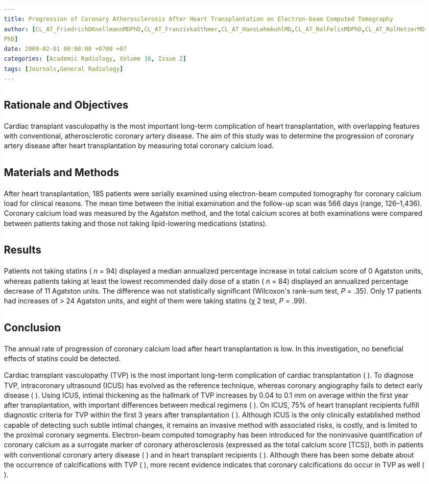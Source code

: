```yaml
---
title: Progression of Coronary Atherosclerosis After Heart Transplantation on Electron-beam Computed Tomography
author: [CL_AT_FriedrichDKnollmannMDPhD,CL_AT_FranziskaSthmer,CL_AT_HansLehmkuhlMD,CL_AT_RolFelixMDPhD,CL_AT_RolHetzerMDPhD]
date: 2009-02-01 00:00:00 +0700 +07
categories: [Academic Radiology, Volume 16, Issue 2]
tags: [Journals,General Radiology]
---
```

## Rationale and Objectives

Cardiac transplant vasculopathy is the most important long-term complication of heart transplantation, with overlapping features with conventional, atherosclerotic coronary artery disease. The aim of this study was to determine the progression of coronary artery disease after heart transplantation by measuring total coronary calcium load.

## Materials and Methods

After heart transplantation, 185 patients were serially examined using electron-beam computed tomography for coronary calcium load for clinical reasons. The mean time between the initial examination and the follow-up scan was 566 days (range, 126–1,436). Coronary calcium load was measured by the Agatston method, and the total calcium scores at both examinations were compared between patients taking and those not taking lipid-lowering medications (statins).

## Results

Patients not taking statins ( _n_ = 94) displayed a median annualized percentage increase in total calcium score of 0 Agatston units, whereas patients taking at least the lowest recommended daily dose of a statin ( _n_ = 84) displayed an annualized percentage decrease of 11 Agatston units. The difference was not statistically significant (Wilcoxon's rank-sum test, _P_ = .35). Only 17 patients had increases of > 24 Agatston units, and eight of them were taking statins (χ  2 test, _P_ = .99).

## Conclusion

The annual rate of progression of coronary calcium load after heart transplantation is low. In this investigation, no beneficial effects of statins could be detected.

Cardiac transplant vasculopathy (TVP) is the most important long-term complication of cardiac transplantation ( ). To diagnose TVP, intracoronary ultrasound (ICUS) has evolved as the reference technique, whereas coronary angiography fails to detect early disease ( ). Using ICUS, intimal thickening as the hallmark of TVP increases by 0.04 to 0.1 mm on average within the first year after transplantation, with important differences between medical regimens ( ). On ICUS, 75% of heart transplant recipients fulfill diagnostic criteria for TVP within the first 3 years after transplantation ( ). Although ICUS is the only clinically established method capable of detecting such subtle intimal changes, it remains an invasive method with associated risks, is costly, and is limited to the proximal coronary segments. Electron-beam computed tomography has been introduced for the noninvasive quantification of coronary calcium as a surrogate marker of coronary atherosclerosis (expressed as the total calcium score \[TCS\]), both in patients with conventional coronary artery disease ( ) and in heart transplant recipients ( ). Although there has been some debate about the occurrence of calcifications with TVP ( ), more recent evidence indicates that coronary calcifications do occur in TVP as well ( ).
